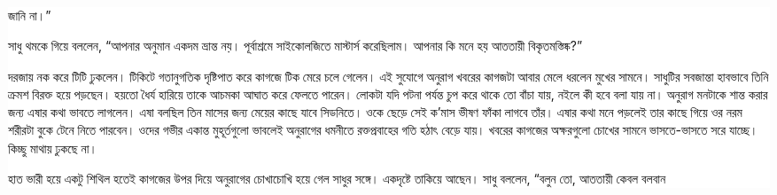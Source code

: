 &#x99C;&#x9BE;&#x9A8;&#x9BF; &#x9A8;&#x9BE;&#x964;&#x201D;</p><p>&#x9B8;&#x9BE;&#x9A7;&#x9C1; &#x9A5;&#x9AE;&#x995;&#x9C7; &#x997;&#x9BF;&#x9DF;&#x9C7; &#x9AC;&#x9B2;&#x9B2;&#x9C7;&#x9A8;, &#x201C;&#x986;&#x9AA;&#x9A8;&#x9BE;&#x9B0; &#x985;&#x9A8;&#x9C1;&#x9AE;&#x9BE;&#x9A8; &#x98F;&#x995;&#x9A6;&#x9AE; &#x9AD;&#x9CD;&#x9B0;&#x9BE;&#x9A8;&#x9CD;&#x9A4; &#x9A8;&#x9DF;&#x964; &#x9AA;&#x9C2;&#x9B0;&#x9CD;&#x9AC;&#x9BE;&#x9B6;&#x9CD;&#x9B0;&#x9AE;&#x9C7; &#x9B8;&#x9BE;&#x987;&#x995;&#x9CB;&#x9B2;&#x99C;&#x9BF;&#x9A4;&#x9C7; &#x9AE;&#x9BE;&#x9B8;&#x9CD;&#x99F;&#x9BE;&#x9B0;&#x9CD;&#x9B8; &#x995;&#x9B0;&#x9C7;&#x99B;&#x9BF;&#x9B2;&#x9BE;&#x9AE;&#x964; &#x986;&#x9AA;&#x9A8;&#x9BE;&#x9B0; &#x995;&#x9BF; &#x9AE;&#x9A8;&#x9C7; &#x9B9;&#x9DF; &#x986;&#x9A4;&#x9A4;&#x9BE;&#x9DF;&#x9C0; &#x9AC;&#x9BF;&#x995;&#x9C3;&#x9A4;&#x9AE;&#x9B8;&#x9CD;&#x9A4;&#x9BF;&#x9B7;&#x9CD;&#x995;?&#x201D;</p><p>&#x9A6;&#x9B0;&#x99C;&#x9BE;&#x9DF; &#x9A8;&#x995; &#x995;&#x9B0;&#x9C7; &#x99F;&#x9BF;&#x99F;&#x9BF; &#x9A2;&#x9C1;&#x995;&#x9B2;&#x9C7;&#x9A8;&#x964; &#x99F;&#x9BF;&#x995;&#x9BF;&#x99F;&#x9C7; &#x997;&#x9A4;&#x9BE;&#x9A8;&#x9C1;&#x997;&#x9A4;&#x9BF;&#x995; &#x9A6;&#x9C3;&#x9B7;&#x9CD;&#x99F;&#x9BF;&#x9AA;&#x9BE;&#x9A4; &#x995;&#x9B0;&#x9C7; &#x995;&#x9BE;&#x997;&#x99C;&#x9C7; &#x99F;&#x9BF;&#x995; &#x9AE;&#x9C7;&#x9B0;&#x9C7; &#x99A;&#x9B2;&#x9C7; &#x997;&#x9C7;&#x9B2;&#x9C7;&#x9A8;&#x964; &#x98F;&#x987; &#x9B8;&#x9C1;&#x9AF;&#x9CB;&#x997;&#x9C7; &#x985;&#x9A8;&#x9C1;&#x9B0;&#x9BE;&#x997; &#x996;&#x9AC;&#x9B0;&#x9C7;&#x9B0; &#x995;&#x9BE;&#x997;&#x99C;&#x99F;&#x9BE; &#x986;&#x9AC;&#x9BE;&#x9B0; &#x9AE;&#x9C7;&#x9B2;&#x9C7; &#x9A7;&#x9B0;&#x9B2;&#x9C7;&#x9A8; &#x9AE;&#x9C1;&#x996;&#x9C7;&#x9B0; &#x9B8;&#x9BE;&#x9AE;&#x9A8;&#x9C7;&#x964; &#x9B8;&#x9BE;&#x9A7;&#x9C1;&#x99F;&#x9BF;&#x9B0; &#x9B8;&#x9AC;&#x99C;&#x9BE;&#x9A8;&#x9CD;&#x9A4;&#x9BE; &#x9B9;&#x9BE;&#x9AC;&#x9AD;&#x9BE;&#x9AC;&#x9C7; &#x9A4;&#x9BF;&#x9A8;&#x9BF; &#x995;&#x9CD;&#x9B0;&#x9AE;&#x9B6; &#x9AC;&#x9BF;&#x9B0;&#x995;&#x9CD;&#x9A4; &#x9B9;&#x9DF;&#x9C7; &#x9AA;&#x9DC;&#x99B;&#x9C7;&#x9A8;&#x964; &#x9B9;&#x9DF;&#x9A4;&#x9CB; &#x9A7;&#x9C8;&#x9B0;&#x9CD;&#x9AF; &#x9B9;&#x9BE;&#x9B0;&#x9BF;&#x9DF;&#x9C7; &#x9A4;&#x9BE;&#x995;&#x9C7; &#x986;&#x99A;&#x9AE;&#x995;&#x9BE; &#x986;&#x998;&#x9BE;&#x9A4; &#x995;&#x9B0;&#x9C7; &#x9AB;&#x9C7;&#x9B2;&#x9A4;&#x9C7; &#x9AA;&#x9BE;&#x9B0;&#x9C7;&#x9A8;&#x964; &#x9B2;&#x9CB;&#x995;&#x99F;&#x9BE; &#x9AF;&#x9A6;&#x9BF; &#x9AA;&#x99F;&#x9A8;&#x9BE; &#x9AA;&#x9B0;&#x9CD;&#x9AF;&#x9A8;&#x9CD;&#x9A4; &#x99A;&#x9C1;&#x9AA; &#x995;&#x9B0;&#x9C7; &#x9A5;&#x9BE;&#x995;&#x9C7; &#x9A4;&#x9CB; &#x9AC;&#x9BE;&#x981;&#x99A;&#x9BE; &#x9AF;&#x9BE;&#x9DF;, &#x9A8;&#x987;&#x9B2;&#x9C7; &#x995;&#x9C0; &#x9B9;&#x9AC;&#x9C7; &#x9AC;&#x9B2;&#x9BE; &#x9AF;&#x9BE;&#x9DF; &#x9A8;&#x9BE;&#x964; &#x985;&#x9A8;&#x9C1;&#x9B0;&#x9BE;&#x997; &#x9AE;&#x9A8;&#x99F;&#x9BE;&#x995;&#x9C7; &#x9B6;&#x9BE;&#x9A8;&#x9CD;&#x9A4; &#x995;&#x9B0;&#x9BE;&#x9B0; &#x99C;&#x9A8;&#x9CD;&#x9AF; &#x98F;&#x9B7;&#x9BE;&#x9B0; &#x995;&#x9A5;&#x9BE; &#x9AD;&#x9BE;&#x9AC;&#x9A4;&#x9C7; &#x9B2;&#x9BE;&#x997;&#x9B2;&#x9C7;&#x9A8;&#x964; &#x98F;&#x9B7;&#x9BE; &#x9AC;&#x9B2;&#x99B;&#x9BF;&#x9B2; &#x9A4;&#x9BF;&#x9A8; &#x9AE;&#x9BE;&#x9B8;&#x9C7;&#x9B0; &#x99C;&#x9A8;&#x9CD;&#x9AF; &#x9AE;&#x9C7;&#x9DF;&#x9C7;&#x9B0; &#x995;&#x9BE;&#x99B;&#x9C7; &#x9AF;&#x9BE;&#x9AC;&#x9C7; &#x9B8;&#x9BF;&#x9A1;&#x9A8;&#x9BF;&#x9A4;&#x9C7;&#x964; &#x993;&#x995;&#x9C7; &#x99B;&#x9C7;&#x9DC;&#x9C7; &#x9B8;&#x9C7;&#x987; &#x995;&#x2019;&#x9AE;&#x9BE;&#x9B8; &#x9AD;&#x9C0;&#x9B7;&#x9A3; &#x9AB;&#x9BE;&#x981;&#x995;&#x9BE; &#x9B2;&#x9BE;&#x997;&#x9AC;&#x9C7; &#x9A4;&#x9BE;&#x981;&#x9B0;&#x964; &#x98F;&#x9B7;&#x9BE;&#x9B0; &#x995;&#x9A5;&#x9BE; &#x9AE;&#x9A8;&#x9C7; &#x9AA;&#x9DC;&#x9B2;&#x9C7;&#x987; &#x9A4;&#x9BE;&#x9B0; &#x995;&#x9BE;&#x99B;&#x9C7; &#x997;&#x9BF;&#x9DF;&#x9C7; &#x993;&#x9B0; &#x9A8;&#x9B0;&#x9AE; &#x9B6;&#x9B0;&#x9C0;&#x9B0;&#x99F;&#x9BE; &#x9AC;&#x9C1;&#x995;&#x9C7; &#x99F;&#x9C7;&#x9A8;&#x9C7; &#x9A8;&#x9BF;&#x9A4;&#x9C7; &#x9AA;&#x9BE;&#x9B0;&#x9AC;&#x9C7;&#x9A8;&#x964; &#x993;&#x9A6;&#x9C7;&#x9B0; &#x997;&#x9AD;&#x9C0;&#x9B0; &#x98F;&#x995;&#x9BE;&#x9A8;&#x9CD;&#x9A4; &#x9AE;&#x9C1;&#x9B9;&#x9C2;&#x9B0;&#x9CD;&#x9A4;&#x997;&#x9C1;&#x9B2;&#x9CB; &#x9AD;&#x9BE;&#x9AC;&#x9B2;&#x9C7;&#x987; &#x985;&#x9A8;&#x9C1;&#x9B0;&#x9BE;&#x997;&#x9C7;&#x9B0; &#x9A7;&#x9AE;&#x9A8;&#x9C0;&#x9A4;&#x9C7; &#x9B0;&#x995;&#x9CD;&#x9A4;&#x9AA;&#x9CD;&#x9B0;&#x9AC;&#x9BE;&#x9B9;&#x9C7;&#x9B0; &#x997;&#x9A4;&#x9BF; &#x9B9;&#x9A0;&#x9BE;&#x9CE; &#x9AC;&#x9C7;&#x9DC;&#x9C7; &#x9AF;&#x9BE;&#x9DF;&#x964; &#x996;&#x9AC;&#x9B0;&#x9C7;&#x9B0; &#x995;&#x9BE;&#x997;&#x99C;&#x9C7;&#x9B0; &#x985;&#x995;&#x9CD;&#x9B7;&#x9B0;&#x997;&#x9C1;&#x9B2;&#x9CB; &#x99A;&#x9CB;&#x996;&#x9C7;&#x9B0; &#x9B8;&#x9BE;&#x9AE;&#x9A8;&#x9C7; &#x9AD;&#x9BE;&#x9B8;&#x9A4;&#x9C7;-&#x9AD;&#x9BE;&#x9B8;&#x9A4;&#x9C7; &#x9B8;&#x9B0;&#x9C7; &#x9AF;&#x9BE;&#x99A;&#x9CD;&#x99B;&#x9C7;&#x964; &#x995;&#x9BF;&#x99A;&#x9CD;&#x99B;&#x9C1; &#x9AE;&#x9BE;&#x9A5;&#x9BE;&#x9DF; &#x9A2;&#x9C1;&#x995;&#x99B;&#x9C7; &#x9A8;&#x9BE;&#x964;</p><p>&#x9B9;&#x9BE;&#x9A4; &#x9AD;&#x9BE;&#x9B0;&#x9C0; &#x9B9;&#x9DF;&#x9C7; &#x98F;&#x995;&#x99F;&#x9C1; &#x9B6;&#x9BF;&#x9A5;&#x9BF;&#x9B2; &#x9B9;&#x9A4;&#x9C7;&#x987; &#x995;&#x9BE;&#x997;&#x99C;&#x9C7;&#x9B0; &#x989;&#x9AA;&#x9B0; &#x9A6;&#x9BF;&#x9DF;&#x9C7; &#x985;&#x9A8;&#x9C1;&#x9B0;&#x9BE;&#x997;&#x9C7;&#x9B0; &#x99A;&#x9CB;&#x996;&#x9BE;&#x99A;&#x9CB;&#x996;&#x9BF; &#x9B9;&#x9DF;&#x9C7; &#x997;&#x9C7;&#x9B2; &#x9B8;&#x9BE;&#x9A7;&#x9C1;&#x9B0; &#x9B8;&#x999;&#x9CD;&#x997;&#x9C7;&#x964; &#x98F;&#x995;&#x9A6;&#x9C3;&#x9B7;&#x9CD;&#x99F;&#x9C7; &#x9A4;&#x9BE;&#x995;&#x9BF;&#x9DF;&#x9C7; &#x986;&#x99B;&#x9C7;&#x9A8;&#x964; &#x9B8;&#x9BE;&#x9A7;&#x9C1; &#x9AC;&#x9B2;&#x9B2;&#x9C7;&#x9A8;, &#x201C;&#x9AC;&#x9B2;&#x9C1;&#x9A8; &#x9A4;&#x9CB;, &#x986;&#x9A4;&#x9A4;&#x9BE;&#x9DF;&#x9C0; &#x995;&#x9C7;&#x9AC;&#x9B2; &#x9AC;&#x9B2;&#x9AC;&#x9BE;&#x9A8;